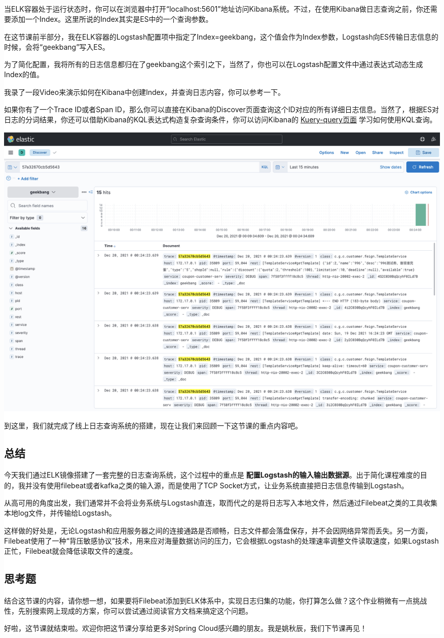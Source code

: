 当ELK容器处于运行状态时，你可以在浏览器中打开“localhost:5601”地址访问Kibana系统。不过，在使用Kibana做日志查询之前，你还需要添加一个Index。这里所说的Index其实是ES中的一个查询参数。

在这节课前半部分，我在ELK容器的Logstash配置项中指定了Index=geekbang，这个值会作为Index参数，Logstash向ES传输日志信息的时候，会将“geekbang”写入ES。

为了简化配置，我将所有的日志信息都归在了geekbang这个索引之下，当然了，你也可以在Logstash配置文件中通过表达式动态生成Index的值。

我录了一段Video来演示如何在Kibana中创建Index，并查询日志内容，你可以参考一下。

如果你有了一个Trace ID或者Span ID，那么你可以直接在Kibana的Discover页面查询这个ID对应的所有详细日志信息。当然了，根据ES对日志的分词结果，你还可以借助Kibana的KQL表达式构造复杂查询条件，你可以访问Kibana的 [Kuery-query页面](https://www.elastic.co/guide/en/kibana/current/kuery-query.html) 学习如何使用KQL查询。

![图片](images/484447/3977e79a24e556ef4b5438710ced59a5.png)

到这里，我们就完成了线上日志查询系统的搭建，现在让我们来回顾一下这节课的重点内容吧。

## 总结

今天我们通过ELK镜像搭建了一套完整的日志查询系统，这个过程中的重点是 **配置Logstash的输入输出数据源**。出于简化课程难度的目的，我并没有使用filebeat或者kafka之类的输入源，而是使用了TCP Socket方式，让业务系统直接把日志信息传输到Logstash。

从高可用的角度出发，我们通常并不会将业务系统与Logstash直连，取而代之的是将日志写入本地文件，然后通过Filebeat之类的工具收集本地log文件，并传输给Logstash。

这样做的好处是，无论Logstash和应用服务器之间的连接通路是否顺畅，日志文件都会落盘保存，并不会因网络异常而丢失。另一方面，Filebeat使用了一种“背压敏感协议”技术，用来应对海量数据访问的压力，它会根据Logstash的处理速率调整文件读取速度，如果Logstash正忙，Filebeat就会降低读取文件的速度。

## 思考题

结合这节课的内容，请你想一想，如果要将Filebeat添加到ELK体系中，实现日志归集的功能，你打算怎么做？这个作业稍微有一点挑战性，先别搜索网上现成的方案，你可以尝试通过阅读官方文档来搞定这个问题。

好啦，这节课就结束啦。欢迎你把这节课分享给更多对Spring Cloud感兴趣的朋友。我是姚秋辰，我们下节课再见！